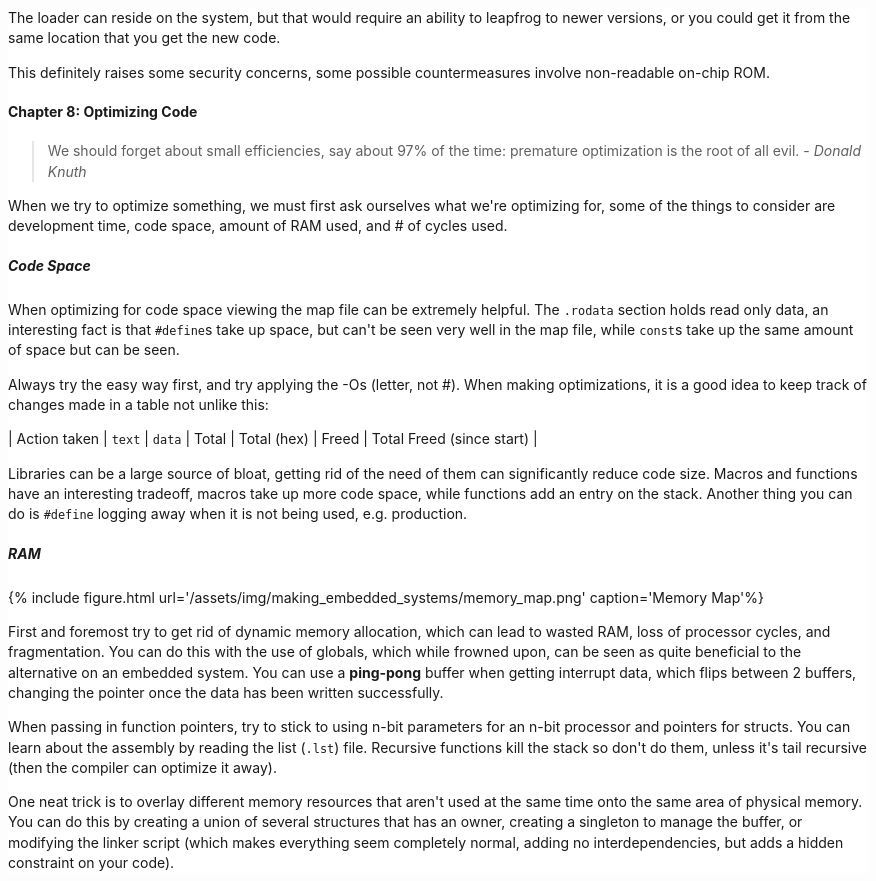 The loader can reside on the system, but that would require an ability to
leapfrog to newer versions, or you could get it from the same location that you
get the new code.

This definitely raises some security concerns, some possible countermeasures
involve non-readable on-chip ROM.

#### Chapter 8: Optimizing Code

> We should forget about small efficiencies, say about 97% of the time:
> premature optimization is the root of all evil. - _Donald Knuth_

When we try to optimize something, we must first ask ourselves what we're
optimizing for, some of the things to consider are development time, code space,
amount of RAM used, and # of cycles used.

##### Code Space

When optimizing for code space viewing the map file can be extremely helpful.
The `.rodata` section holds read only data, an interesting fact is that
`#define`s take up space, but can't be seen very well in the map file, while
`const`s take up the same amount of space but can be seen.

Always try the easy way first, and try applying the -Os (letter, not #). When
making optimizations, it is a good idea to keep track of changes made in a table
not unlike this:

| Action taken | `text` | `data` | Total | Total (hex) | Freed | Total Freed (since start) |

Libraries can be a large source of bloat, getting rid of the need of them can
significantly reduce code size. Macros and functions have an interesting
tradeoff, macros take up more code space, while functions add an entry on the
stack. Another thing you can do is `#define` logging away when it is not being
used, e.g. production.

##### RAM

{% include figure.html url='/assets/img/making_embedded_systems/memory_map.png'
caption='Memory Map'%}

First and foremost try to get rid of dynamic memory allocation, which can lead
to wasted RAM, loss of processor cycles, and fragmentation. You can do this with
the use of globals, which while frowned upon, can be seen as quite beneficial to
the alternative on an embedded system. You can use a __ping-pong__ buffer when
getting interrupt data, which flips between 2 buffers, changing the pointer once
the data has been written successfully.

When passing in function pointers, try to stick to using n-bit parameters for an
n-bit processor and pointers for structs. You can learn about the assembly by
reading the list (`.lst`) file. Recursive functions kill the stack so don't do
them, unless it's tail recursive (then the compiler can optimize it away).

One neat trick is to overlay different memory resources that aren't used at the
same time onto the same area of physical memory. You can do this by creating a
union of several structures that has an owner, creating a singleton to manage
the buffer, or modifying the linker script (which makes everything seem
completely normal, adding no interdependencies, but adds a hidden constraint on
your code).
